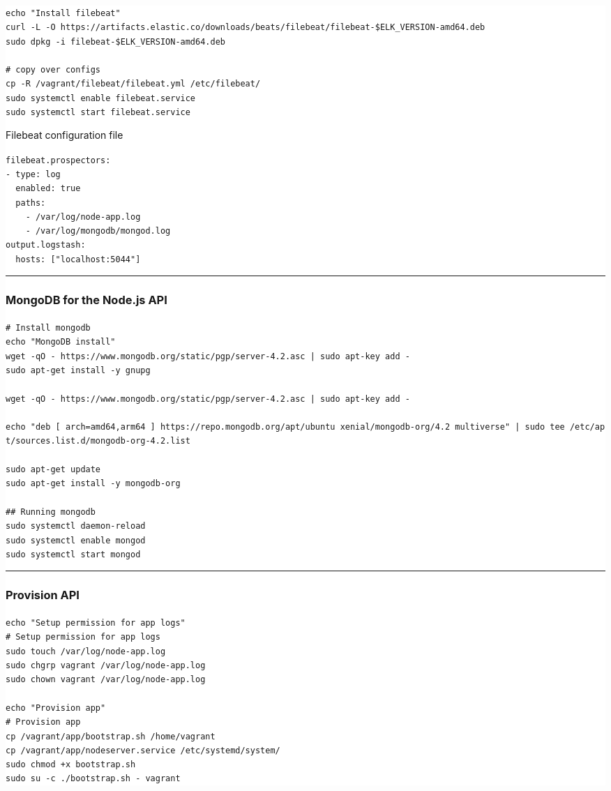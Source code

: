 ```
echo "Install filebeat"
curl -L -O https://artifacts.elastic.co/downloads/beats/filebeat/filebeat-$ELK_VERSION-amd64.deb
sudo dpkg -i filebeat-$ELK_VERSION-amd64.deb

# copy over configs
cp -R /vagrant/filebeat/filebeat.yml /etc/filebeat/
sudo systemctl enable filebeat.service
sudo systemctl start filebeat.service
```

Filebeat configuration file

```
filebeat.prospectors:
- type: log
  enabled: true
  paths:
    - /var/log/node-app.log
    - /var/log/mongodb/mongod.log
output.logstash:
  hosts: ["localhost:5044"]
```

---

### MongoDB for the Node.js API

```
# Install mongodb
echo "MongoDB install"
wget -qO - https://www.mongodb.org/static/pgp/server-4.2.asc | sudo apt-key add -
sudo apt-get install -y gnupg

wget -qO - https://www.mongodb.org/static/pgp/server-4.2.asc | sudo apt-key add -

echo "deb [ arch=amd64,arm64 ] https://repo.mongodb.org/apt/ubuntu xenial/mongodb-org/4.2 multiverse" | sudo tee /etc/apt/sources.list.d/mongodb-org-4.2.list

sudo apt-get update
sudo apt-get install -y mongodb-org

## Running mongodb
sudo systemctl daemon-reload
sudo systemctl enable mongod
sudo systemctl start mongod
```

---

### Provision API

```
echo "Setup permission for app logs"
# Setup permission for app logs
sudo touch /var/log/node-app.log
sudo chgrp vagrant /var/log/node-app.log
sudo chown vagrant /var/log/node-app.log

echo "Provision app"
# Provision app
cp /vagrant/app/bootstrap.sh /home/vagrant
cp /vagrant/app/nodeserver.service /etc/systemd/system/
sudo chmod +x bootstrap.sh
sudo su -c ./bootstrap.sh - vagrant
```
